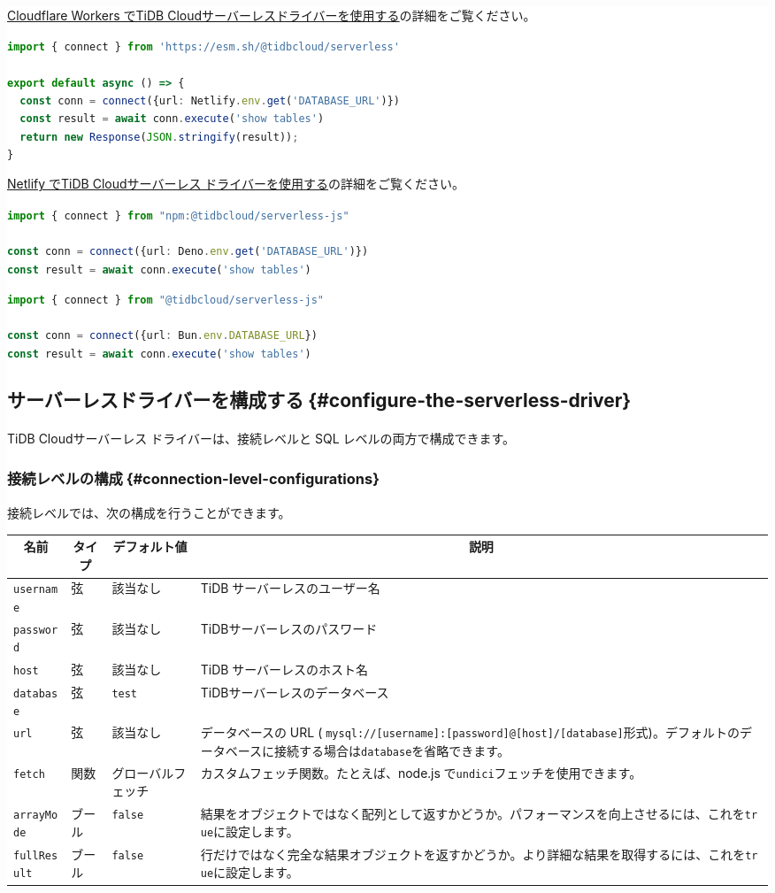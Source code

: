 [Cloudflare Workers でTiDB Cloudサーバーレスドライバーを使用する](/tidb-cloud/integrate-tidbcloud-with-cloudflare.md)の詳細をご覧ください。

</div>

<div label="Netlify Edge Function">

```ts
import { connect } from 'https://esm.sh/@tidbcloud/serverless'

export default async () => {
  const conn = connect({url: Netlify.env.get('DATABASE_URL')})
  const result = await conn.execute('show tables')
  return new Response(JSON.stringify(result));
}
```

[Netlify でTiDB Cloudサーバーレス ドライバーを使用する](/tidb-cloud/integrate-tidbcloud-with-netlify.md#use-the-edge-function)の詳細をご覧ください。

</div>

<div label="Deno">

```ts
import { connect } from "npm:@tidbcloud/serverless-js"

const conn = connect({url: Deno.env.get('DATABASE_URL')})
const result = await conn.execute('show tables')
```

</div>

<div label="Bun">

```ts
import { connect } from "@tidbcloud/serverless-js"

const conn = connect({url: Bun.env.DATABASE_URL})
const result = await conn.execute('show tables')
```

</div>

</SimpleTab>

## サーバーレスドライバーを構成する {#configure-the-serverless-driver}

TiDB Cloudサーバーレス ドライバーは、接続レベルと SQL レベルの両方で構成できます。

### 接続レベルの構成 {#connection-level-configurations}

接続レベルでは、次の構成を行うことができます。

| 名前           | タイプ | デフォルト値    | 説明                                                                                                        |
| ------------ | --- | --------- | --------------------------------------------------------------------------------------------------------- |
| `username`   | 弦   | 該当なし      | TiDB サーバーレスのユーザー名                                                                                         |
| `password`   | 弦   | 該当なし      | TiDBサーバーレスのパスワード                                                                                          |
| `host`       | 弦   | 該当なし      | TiDB サーバーレスのホスト名                                                                                          |
| `database`   | 弦   | `test`    | TiDBサーバーレスのデータベース                                                                                         |
| `url`        | 弦   | 該当なし      | データベースの URL ( `mysql://[username]:[password]@[host]/[database]`形式)。デフォルトのデータベースに接続する場合は`database`を省略できます。 |
| `fetch`      | 関数  | グローバルフェッチ | カスタムフェッチ関数。たとえば、node.js で`undici`フェッチを使用できます。                                                             |
| `arrayMode`  | ブール | `false`   | 結果をオブジェクトではなく配列として返すかどうか。パフォーマンスを向上させるには、これを`true`に設定します。                                                 |
| `fullResult` | ブール | `false`   | 行だけではなく完全な結果オブジェクトを返すかどうか。より詳細な結果を取得するには、これを`true`に設定します。                                                 |
